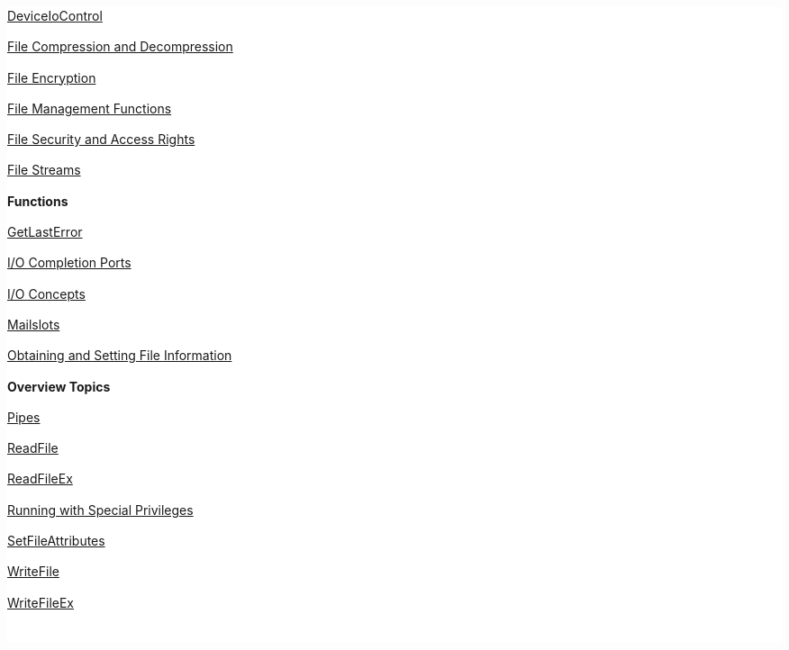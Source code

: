 

<a href="https://msdn.microsoft.com/1d35c087-6672-4fc6-baa1-a886dd9d3878">DeviceIoControl</a>



<a href="https://msdn.microsoft.com/35a9fb47-5a73-479c-8fe0-5a2b07705536">File Compression and Decompression</a>



<a href="https://msdn.microsoft.com/5f20109f-727d-44a9-90a1-0adc19b00d28">File Encryption</a>



<a href="https://msdn.microsoft.com/1cf0547d-54ac-410a-acbe-7b3b3ebb310b">File Management Functions</a>



<a href="https://msdn.microsoft.com/991d7d94-fae7-406f-b2e3-dee811279366">File Security and Access Rights</a>



<a href="https://msdn.microsoft.com/41dda6f1-a6d1-4e76-94f3-a72f9e491bee">File Streams</a>



<b>Functions</b>



<a href="https://msdn.microsoft.com/d852e148-985c-416f-a5a7-27b6914b45d4">GetLastError</a>



<a href="https://msdn.microsoft.com/213c48e8-bb21-43ed-9c00-2a5cf8ac25f0">I/O Completion Ports</a>



<a href="https://msdn.microsoft.com/61b286a0-2f0d-48d1-a0b9-bb13f1ea1b0e">I/O Concepts</a>



<a href="https://msdn.microsoft.com/e23894ca-edc7-49e6-bcc4-c82f357ecedf">Mailslots</a>



<a href="https://msdn.microsoft.com/3b5fb709-c699-4651-8072-97210c8cf763">Obtaining and Setting File Information</a>



<b>Overview Topics</b>



<a href="https://msdn.microsoft.com/7cb8cbe4-eec8-4dda-9cb7-8d37abcee6f4">Pipes</a>



<a href="https://msdn.microsoft.com/4ad4580d-c002-44a4-a5f6-757e83ed8732">ReadFile</a>



<a href="https://msdn.microsoft.com/6c1a4de1-6cae-4c35-bfba-0bc252fadbd9">ReadFileEx</a>



<a href="https://msdn.microsoft.com/b25db548-d5ab-4276-9b50-36d030909384">Running with Special Privileges</a>



<a href="https://msdn.microsoft.com/3d5400c3-555f-44fc-9470-52a36d04d90b">SetFileAttributes</a>



<a href="https://msdn.microsoft.com/9d6fa723-fe3e-4052-b0b3-2686eee076a7">WriteFile</a>



<a href="https://msdn.microsoft.com/6995c4ee-ba91-41d5-b72d-19dc2eb95945">WriteFileEx</a>
 

 

